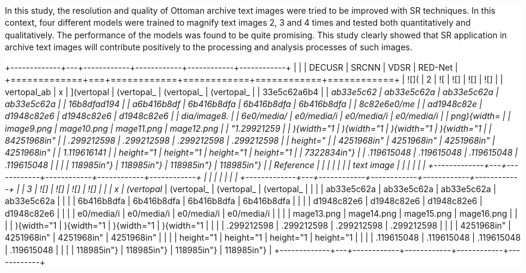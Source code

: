 In this study, the resolution and quality of Ottoman archive text images
were tried to be improved with SR techniques. In this context, four
different models were trained to magnify text images 2, 3 and 4 times
and tested both quantitatively and qualitatively. The performance of the
models was found to be quite promising. This study clearly showed that
SR application in archive text images will contribute positively to the
processing and analysis processes of such images.

+-------------+---+------------+------------+------------+------------+
|             |   | DECUSR     | SRCNN      | VDSR       | RED-Net    |
+=============+===+============+============+============+============+
| ![](        | 2 | ![         | ![]        | ![]        | ![]        |
| vertopal_ab | x | ](vertopal | (vertopal_ | (vertopal_ | (vertopal_ |
| 33e5c62a6b4 |   | _ab33e5c62 | ab33e5c62a | ab33e5c62a | ab33e5c62a |
| 16b8dfad194 |   | a6b416b8df | 6b416b8dfa | 6b416b8dfa | 6b416b8dfa |
| 8c82e6e0/me |   | ad1948c82e | d1948c82e6 | d1948c82e6 | d1948c82e6 |
| dia/image8. |   | 6e0/media/ | e0/media/i | e0/media/i | e0/media/i |
| png){width= |   | image9.png | mage10.png | mage11.png | mage12.png |
| "1.29921259 |   | ){width="1 | ){width="1 | ){width="1 | ){width="1 |
| 84251968in" |   | .299212598 | .299212598 | .299212598 | .299212598 |
| height="    |   | 4251968in" | 4251968in" | 4251968in" | 4251968in" |
| 1.119616141 |   | height="1  | height="1  | height="1  | height="1  |
| 7322834in"} |   | .119615048 | .119615048 | .119615048 | .119615048 |
|             |   | 118985in"} | 118985in"} | 118985in"} | 118985in"} |
| Reference   |   |            |            |            |            |
| text image  |   |            |            |            |            |
+-------------+---+------------+------------+------------+------------+
|             |   |            |            |            |            |
+-------------+---+------------+------------+------------+------------+
|             | 3 | ![]        | ![]        | ![]        | ![]        |
|             | x | (vertopal_ | (vertopal_ | (vertopal_ | (vertopal_ |
|             |   | ab33e5c62a | ab33e5c62a | ab33e5c62a | ab33e5c62a |
|             |   | 6b416b8dfa | 6b416b8dfa | 6b416b8dfa | 6b416b8dfa |
|             |   | d1948c82e6 | d1948c82e6 | d1948c82e6 | d1948c82e6 |
|             |   | e0/media/i | e0/media/i | e0/media/i | e0/media/i |
|             |   | mage13.png | mage14.png | mage15.png | mage16.png |
|             |   | ){width="1 | ){width="1 | ){width="1 | ){width="1 |
|             |   | .299212598 | .299212598 | .299212598 | .299212598 |
|             |   | 4251968in" | 4251968in" | 4251968in" | 4251968in" |
|             |   | height="1  | height="1  | height="1  | height="1  |
|             |   | .119615048 | .119615048 | .119615048 | .119615048 |
|             |   | 118985in"} | 118985in"} | 118985in"} | 118985in"} |
+-------------+---+------------+------------+------------+------------+
